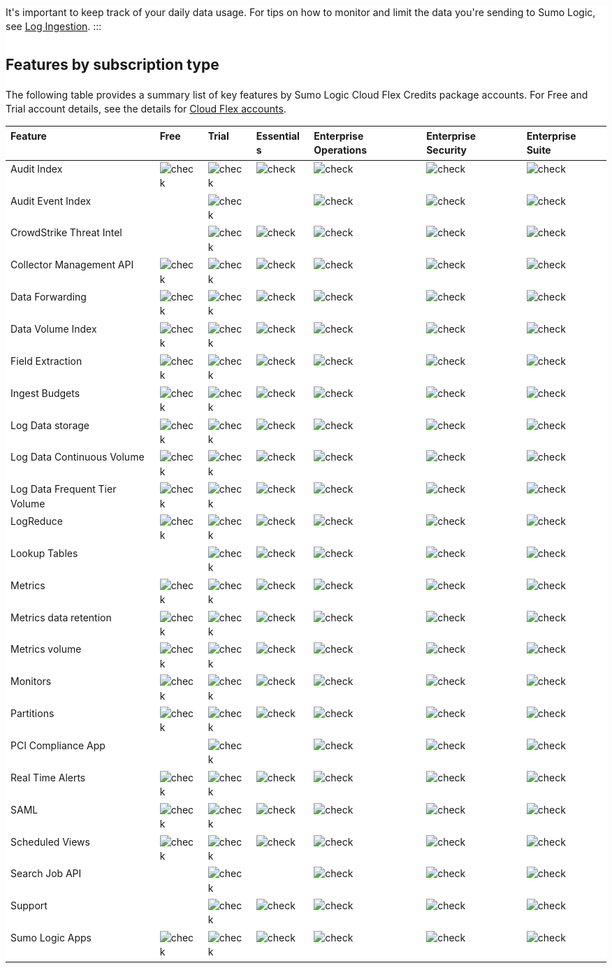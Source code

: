   It's important to keep track of your daily data usage. For tips on how to monitor and limit the data you're sending to Sumo Logic, see [Log Ingestion](../ingestion-volume/log-ingestion.md).
  :::
## Features by subscription type

The following table provides a summary list of key features by Sumo Logic Cloud Flex Credits package accounts. For Free and Trial account details, see the details for [Cloud Flex accounts](cloud-flex-accounts.md).

| Feature | Free | Trial | Essentials | Enterprise Operations | Enterprise Security | Enterprise Suite |
|:-- | :-- | :-- | :-- | :-- | :-- | :-- |
| Audit Index | ![check](/img/reuse/check.png) | ![check](/img/reuse/check.png) | ![check](/img/reuse/check.png) | ![check](/img/reuse/check.png) | ![check](/img/reuse/check.png) | ![check](/img/reuse/check.png) |
| Audit Event Index |  | ![check](/img/reuse/check.png) |  | ![check](/img/reuse/check.png) | ![check](/img/reuse/check.png) | ![check](/img/reuse/check.png) |
| CrowdStrike Threat Intel |  | ![check](/img/reuse/check.png) | ![check](/img/reuse/check.png) | ![check](/img/reuse/check.png) | ![check](/img/reuse/check.png) | ![check](/img/reuse/check.png) |
| Collector Management API | ![check](/img/reuse/check.png) | ![check](/img/reuse/check.png) | ![check](/img/reuse/check.png) | ![check](/img/reuse/check.png) | ![check](/img/reuse/check.png) | ![check](/img/reuse/check.png) |
| Data Forwarding | ![check](/img/reuse/check.png) | ![check](/img/reuse/check.png) | ![check](/img/reuse/check.png) | ![check](/img/reuse/check.png) | ![check](/img/reuse/check.png) | ![check](/img/reuse/check.png) |
| Data Volume Index | ![check](/img/reuse/check.png) | ![check](/img/reuse/check.png) | ![check](/img/reuse/check.png) | ![check](/img/reuse/check.png) | ![check](/img/reuse/check.png) | ![check](/img/reuse/check.png) |
| Field Extraction | ![check](/img/reuse/check.png) | ![check](/img/reuse/check.png) | ![check](/img/reuse/check.png) | ![check](/img/reuse/check.png) | ![check](/img/reuse/check.png) | ![check](/img/reuse/check.png) |
| Ingest Budgets | ![check](/img/reuse/check.png) | ![check](/img/reuse/check.png) | ![check](/img/reuse/check.png) | ![check](/img/reuse/check.png) | ![check](/img/reuse/check.png) | ![check](/img/reuse/check.png) |
| Log Data storage  | ![check](/img/reuse/check.png) | ![check](/img/reuse/check.png) | ![check](/img/reuse/check.png) | ![check](/img/reuse/check.png) | ![check](/img/reuse/check.png) | ![check](/img/reuse/check.png) |
| Log Data Continuous Volume | ![check](/img/reuse/check.png) | ![check](/img/reuse/check.png) | ![check](/img/reuse/check.png) | ![check](/img/reuse/check.png) | ![check](/img/reuse/check.png) | ![check](/img/reuse/check.png) |
| Log Data Frequent Tier Volume | ![check](/img/reuse/check.png) | ![check](/img/reuse/check.png) | ![check](/img/reuse/check.png) | ![check](/img/reuse/check.png) | ![check](/img/reuse/check.png) | ![check](/img/reuse/check.png) |
| LogReduce | ![check](/img/reuse/check.png) | ![check](/img/reuse/check.png) | ![check](/img/reuse/check.png) | ![check](/img/reuse/check.png) | ![check](/img/reuse/check.png) | ![check](/img/reuse/check.png) |
| Lookup Tables |  | ![check](/img/reuse/check.png) | ![check](/img/reuse/check.png) | ![check](/img/reuse/check.png) | ![check](/img/reuse/check.png) | ![check](/img/reuse/check.png) |
| Metrics | ![check](/img/reuse/check.png) | ![check](/img/reuse/check.png) | ![check](/img/reuse/check.png) | ![check](/img/reuse/check.png) | ![check](/img/reuse/check.png) | ![check](/img/reuse/check.png) |
| Metrics data retention	 | ![check](/img/reuse/check.png) | ![check](/img/reuse/check.png) | ![check](/img/reuse/check.png) | ![check](/img/reuse/check.png) | ![check](/img/reuse/check.png) | ![check](/img/reuse/check.png) |
| Metrics volume | ![check](/img/reuse/check.png) | ![check](/img/reuse/check.png) | ![check](/img/reuse/check.png) | ![check](/img/reuse/check.png) | ![check](/img/reuse/check.png) | ![check](/img/reuse/check.png) |
| Monitors | ![check](/img/reuse/check.png) | ![check](/img/reuse/check.png) | ![check](/img/reuse/check.png) | ![check](/img/reuse/check.png) | ![check](/img/reuse/check.png) | ![check](/img/reuse/check.png) |
| Partitions | ![check](/img/reuse/check.png) | ![check](/img/reuse/check.png) | ![check](/img/reuse/check.png) | ![check](/img/reuse/check.png) | ![check](/img/reuse/check.png) | ![check](/img/reuse/check.png) |
| PCI Compliance App |  | ![check](/img/reuse/check.png) |  | ![check](/img/reuse/check.png) | ![check](/img/reuse/check.png) | ![check](/img/reuse/check.png) |
| Real Time Alerts | ![check](/img/reuse/check.png) | ![check](/img/reuse/check.png) | ![check](/img/reuse/check.png) | ![check](/img/reuse/check.png) | ![check](/img/reuse/check.png) | ![check](/img/reuse/check.png) |
| SAML | ![check](/img/reuse/check.png) | ![check](/img/reuse/check.png) | ![check](/img/reuse/check.png) | ![check](/img/reuse/check.png) | ![check](/img/reuse/check.png) | ![check](/img/reuse/check.png) |
| Scheduled Views | ![check](/img/reuse/check.png) | ![check](/img/reuse/check.png) | ![check](/img/reuse/check.png) | ![check](/img/reuse/check.png) | ![check](/img/reuse/check.png) | ![check](/img/reuse/check.png) |
| Search Job API |  | ![check](/img/reuse/check.png) |  | ![check](/img/reuse/check.png) | ![check](/img/reuse/check.png) | ![check](/img/reuse/check.png) |
| Support |  | ![check](/img/reuse/check.png) | ![check](/img/reuse/check.png) | ![check](/img/reuse/check.png) | ![check](/img/reuse/check.png) | ![check](/img/reuse/check.png) |
| Sumo Logic Apps | ![check](/img/reuse/check.png) | ![check](/img/reuse/check.png) | ![check](/img/reuse/check.png) | ![check](/img/reuse/check.png) | ![check](/img/reuse/check.png) | ![check](/img/reuse/check.png) |
